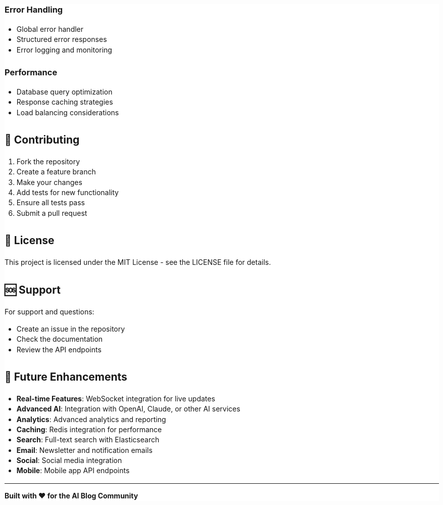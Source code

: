 ### Error Handling
- Global error handler
- Structured error responses
- Error logging and monitoring

### Performance
- Database query optimization
- Response caching strategies
- Load balancing considerations

## 🤝 Contributing

1. Fork the repository
2. Create a feature branch
3. Make your changes
4. Add tests for new functionality
5. Ensure all tests pass
6. Submit a pull request

## 📄 License

This project is licensed under the MIT License - see the LICENSE file for details.

## 🆘 Support

For support and questions:
- Create an issue in the repository
- Check the documentation
- Review the API endpoints

## 🔮 Future Enhancements

- **Real-time Features**: WebSocket integration for live updates
- **Advanced AI**: Integration with OpenAI, Claude, or other AI services
- **Analytics**: Advanced analytics and reporting
- **Caching**: Redis integration for performance
- **Search**: Full-text search with Elasticsearch
- **Email**: Newsletter and notification emails
- **Social**: Social media integration
- **Mobile**: Mobile app API endpoints

---

**Built with ❤️ for the AI Blog Community**
